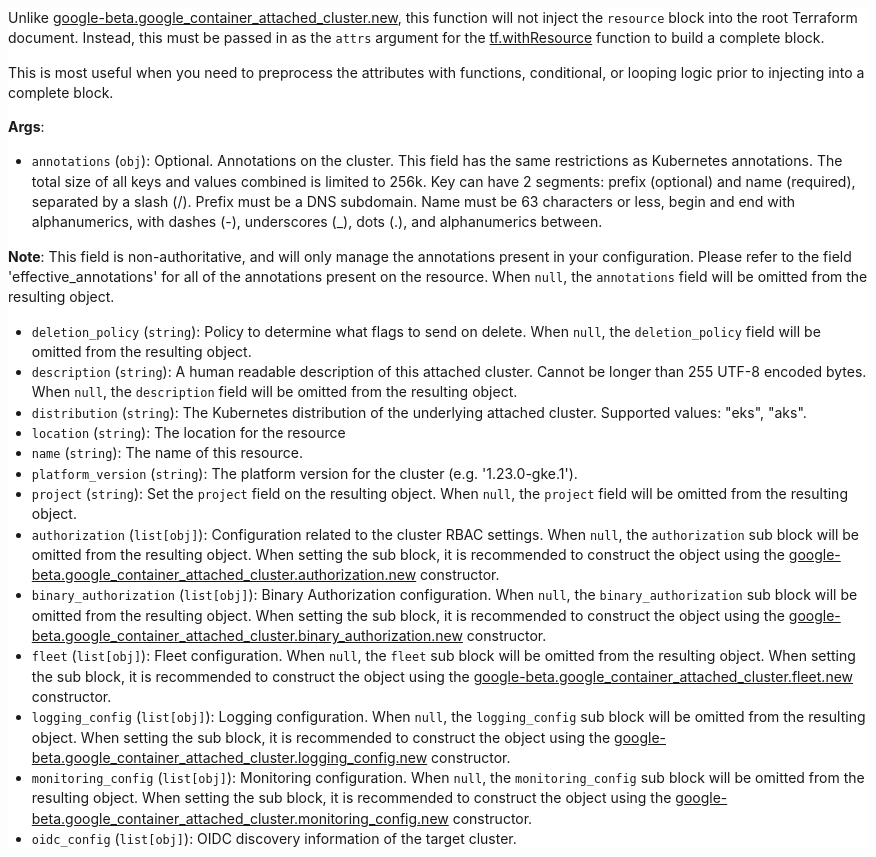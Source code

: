 Unlike [google-beta.google_container_attached_cluster.new](#fn-new), this function will not inject the `resource`
block into the root Terraform document. Instead, this must be passed in as the `attrs` argument for the
[tf.withResource](https://github.com/tf-libsonnet/core/tree/main/docs#fn-withresource) function to build a complete block.

This is most useful when you need to preprocess the attributes with functions, conditional, or looping logic prior to
injecting into a complete block.

**Args**:
  - `annotations` (`obj`): Optional. Annotations on the cluster. This field has the same
restrictions as Kubernetes annotations. The total size of all keys and
values combined is limited to 256k. Key can have 2 segments: prefix (optional)
and name (required), separated by a slash (/). Prefix must be a DNS subdomain.
Name must be 63 characters or less, begin and end with alphanumerics,
with dashes (-), underscores (_), dots (.), and alphanumerics between.


**Note**: This field is non-authoritative, and will only manage the annotations present in your configuration.
Please refer to the field &#39;effective_annotations&#39; for all of the annotations present on the resource. When `null`, the `annotations` field will be omitted from the resulting object.
  - `deletion_policy` (`string`): Policy to determine what flags to send on delete. When `null`, the `deletion_policy` field will be omitted from the resulting object.
  - `description` (`string`): A human readable description of this attached cluster. Cannot be longer
than 255 UTF-8 encoded bytes. When `null`, the `description` field will be omitted from the resulting object.
  - `distribution` (`string`): The Kubernetes distribution of the underlying attached cluster. Supported values:
&#34;eks&#34;, &#34;aks&#34;.
  - `location` (`string`): The location for the resource
  - `name` (`string`): The name of this resource.
  - `platform_version` (`string`): The platform version for the cluster (e.g. &#39;1.23.0-gke.1&#39;).
  - `project` (`string`): Set the `project` field on the resulting object. When `null`, the `project` field will be omitted from the resulting object.
  - `authorization` (`list[obj]`): Configuration related to the cluster RBAC settings. When `null`, the `authorization` sub block will be omitted from the resulting object. When setting the sub block, it is recommended to construct the object using the [google-beta.google_container_attached_cluster.authorization.new](#fn-authorizationnew) constructor.
  - `binary_authorization` (`list[obj]`): Binary Authorization configuration. When `null`, the `binary_authorization` sub block will be omitted from the resulting object. When setting the sub block, it is recommended to construct the object using the [google-beta.google_container_attached_cluster.binary_authorization.new](#fn-binary_authorizationnew) constructor.
  - `fleet` (`list[obj]`): Fleet configuration. When `null`, the `fleet` sub block will be omitted from the resulting object. When setting the sub block, it is recommended to construct the object using the [google-beta.google_container_attached_cluster.fleet.new](#fn-fleetnew) constructor.
  - `logging_config` (`list[obj]`): Logging configuration. When `null`, the `logging_config` sub block will be omitted from the resulting object. When setting the sub block, it is recommended to construct the object using the [google-beta.google_container_attached_cluster.logging_config.new](#fn-logging_confignew) constructor.
  - `monitoring_config` (`list[obj]`): Monitoring configuration. When `null`, the `monitoring_config` sub block will be omitted from the resulting object. When setting the sub block, it is recommended to construct the object using the [google-beta.google_container_attached_cluster.monitoring_config.new](#fn-monitoring_confignew) constructor.
  - `oidc_config` (`list[obj]`): OIDC discovery information of the target cluster.

